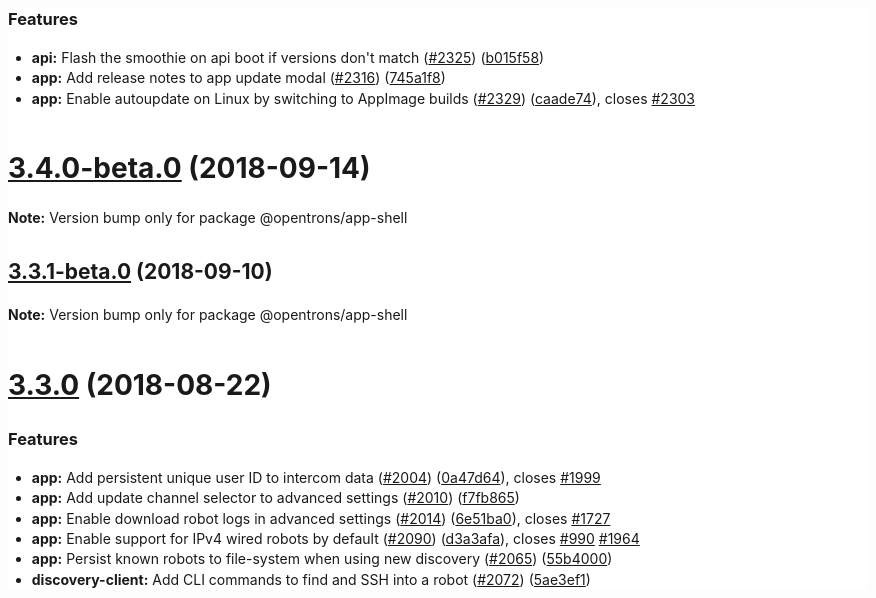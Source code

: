 
### Features

* **api:** Flash the smoothie on api boot if versions don't match ([#2325](https://github.com/Opentrons/opentrons/issues/2325)) ([b015f58](https://github.com/Opentrons/opentrons/commit/b015f58))
* **app:** Add release notes to app update modal ([#2316](https://github.com/Opentrons/opentrons/issues/2316)) ([745a1f8](https://github.com/Opentrons/opentrons/commit/745a1f8))
* **app:** Enable autoupdate on Linux by switching to AppImage builds ([#2329](https://github.com/Opentrons/opentrons/issues/2329)) ([caade74](https://github.com/Opentrons/opentrons/commit/caade74)), closes [#2303](https://github.com/Opentrons/opentrons/issues/2303)





<a name="3.4.0-beta.0"></a>
# [3.4.0-beta.0](https://github.com/Opentrons/opentrons/compare/v3.3.1-beta.0...v3.4.0-beta.0) (2018-09-14)

**Note:** Version bump only for package @opentrons/app-shell





<a name="3.3.1-beta.0"></a>
## [3.3.1-beta.0](https://github.com/Opentrons/opentrons/compare/v3.3.0...v3.3.1-beta.0) (2018-09-10)

**Note:** Version bump only for package @opentrons/app-shell





<a name="3.3.0"></a>
# [3.3.0](https://github.com/Opentrons/opentrons/compare/v3.3.0-beta.1...v3.3.0) (2018-08-22)


### Features

* **app:** Add persistent unique user ID to intercom data ([#2004](https://github.com/Opentrons/opentrons/issues/2004)) ([0a47d64](https://github.com/Opentrons/opentrons/commit/0a47d64)), closes [#1999](https://github.com/Opentrons/opentrons/issues/1999)
* **app:** Add update channel selector to advanced settings ([#2010](https://github.com/Opentrons/opentrons/issues/2010)) ([f7fb865](https://github.com/Opentrons/opentrons/commit/f7fb865))
* **app:** Enable download robot logs in advanced settings ([#2014](https://github.com/Opentrons/opentrons/issues/2014)) ([6e51ba0](https://github.com/Opentrons/opentrons/commit/6e51ba0)), closes [#1727](https://github.com/Opentrons/opentrons/issues/1727)
* **app:** Enable support for IPv4 wired robots by default ([#2090](https://github.com/Opentrons/opentrons/issues/2090)) ([d3a3afa](https://github.com/Opentrons/opentrons/commit/d3a3afa)), closes [#990](https://github.com/Opentrons/opentrons/issues/990) [#1964](https://github.com/Opentrons/opentrons/issues/1964)
* **app:** Persist known robots to file-system when using new discovery ([#2065](https://github.com/Opentrons/opentrons/issues/2065)) ([55b4000](https://github.com/Opentrons/opentrons/commit/55b4000))
* **discovery-client:** Add CLI commands to find and SSH into a robot ([#2072](https://github.com/Opentrons/opentrons/issues/2072)) ([5ae3ef1](https://github.com/Opentrons/opentrons/commit/5ae3ef1))

